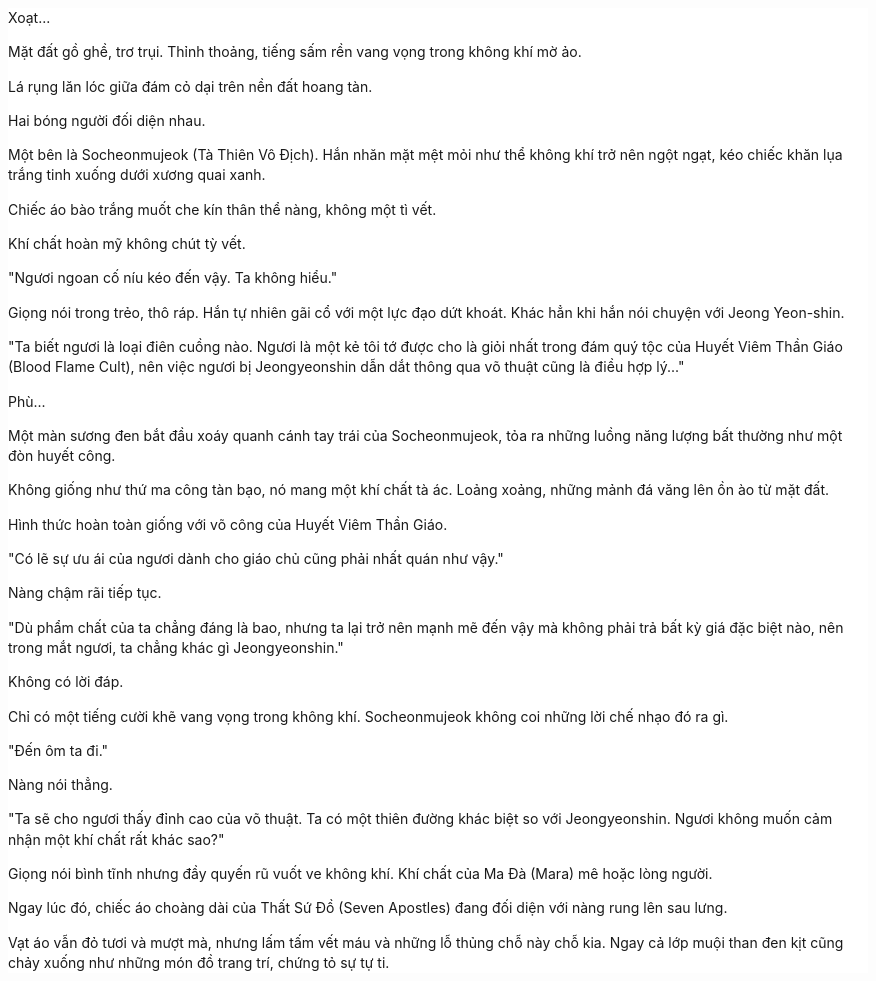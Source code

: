 Xoạt...

Mặt đất gồ ghề, trơ trụi. Thỉnh thoảng, tiếng sấm rền vang vọng trong không khí mờ ảo.

Lá rụng lăn lóc giữa đám cỏ dại trên nền đất hoang tàn.

Hai bóng người đối diện nhau.

Một bên là Socheonmujeok (Tà Thiên Vô Địch). Hắn nhăn mặt mệt mỏi như thể không khí trở nên ngột ngạt, kéo chiếc khăn lụa trắng tinh xuống dưới xương quai xanh.

Chiếc áo bào trắng muốt che kín thân thể nàng, không một tì vết.

Khí chất hoàn mỹ không chút tỳ vết.

"Ngươi ngoan cố níu kéo đến vậy. Ta không hiểu."

Giọng nói trong trẻo, thô ráp. Hắn tự nhiên gãi cổ với một lực đạo dứt khoát. Khác hẳn khi hắn nói chuyện với Jeong Yeon-shin.

"Ta biết ngươi là loại điên cuồng nào. Ngươi là một kẻ tôi tớ được cho là giỏi nhất trong đám quý tộc của Huyết Viêm Thần Giáo (Blood Flame Cult), nên việc ngươi bị Jeongyeonshin dẫn dắt thông qua võ thuật cũng là điều hợp lý..."

Phù...

Một màn sương đen bắt đầu xoáy quanh cánh tay trái của Socheonmujeok, tỏa ra những luồng năng lượng bất thường như một đòn huyết công.

Không giống như thứ ma công tàn bạo, nó mang một khí chất tà ác. Loảng xoảng, những mảnh đá văng lên ồn ào từ mặt đất.

Hình thức hoàn toàn giống với võ công của Huyết Viêm Thần Giáo.

"Có lẽ sự ưu ái của ngươi dành cho giáo chủ cũng phải nhất quán như vậy."

Nàng chậm rãi tiếp tục.

"Dù phẩm chất của ta chẳng đáng là bao, nhưng ta lại trở nên mạnh mẽ đến vậy mà không phải trả bất kỳ giá đặc biệt nào, nên trong mắt ngươi, ta chẳng khác gì Jeongyeonshin."

Không có lời đáp.

Chỉ có một tiếng cười khẽ vang vọng trong không khí. Socheonmujeok không coi những lời chế nhạo đó ra gì.

"Đến ôm ta đi."

Nàng nói thẳng.

"Ta sẽ cho ngươi thấy đỉnh cao của võ thuật. Ta có một thiên đường khác biệt so với Jeongyeonshin. Ngươi không muốn cảm nhận một khí chất rất khác sao?"

Giọng nói bình tĩnh nhưng đầy quyến rũ vuốt ve không khí. Khí chất của Ma Đà (Mara) mê hoặc lòng người.

Ngay lúc đó, chiếc áo choàng dài của Thất Sứ Đồ (Seven Apostles) đang đối diện với nàng rung lên sau lưng.

Vạt áo vẫn đỏ tươi và mượt mà, nhưng lấm tấm vết máu và những lỗ thủng chỗ này chỗ kia. Ngay cả lớp muội than đen kịt cũng chảy xuống như những món đồ trang trí, chứng tỏ sự tự ti.
